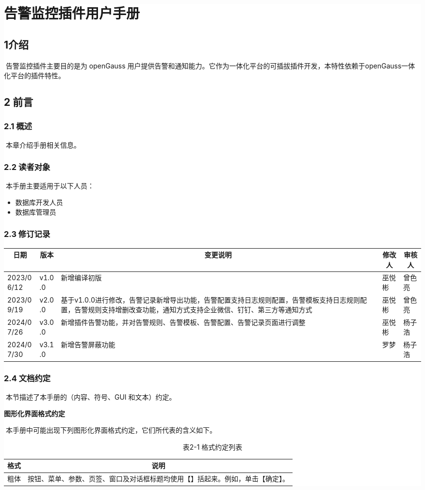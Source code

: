# 告警监控插件用户手册



## 1介绍

​		告警监控插件主要目的是为 openGauss 用户提供告警和通知能力。它作为一体化平台的可插拔插件开发，本特性依赖于openGauss一体化平台的插件特性。

## 2 前言



### 2.1 概述

​	本章介绍手册相关信息。



### 2.2 读者对象

​	本手册主要适用于以下人员：

- 数据库开发人员
- 数据库管理员



### 2.3 修订记录

| 日期       | 版本   | 变更说明                                                     | 修改人 | 审核人 |
| ---------- | ------ | ------------------------------------------------------------ | ------ | ------ |
| 2023/06/12 | v1.0.0 | 新增编译初版                                                 | 巫悦彬 | 曾色亮 |
| 2023/09/19 | v2.0.0 | 基于v1.0.0进行修改，告警记录新增导出功能，告警配置支持日志规则配置，告警模板支持日志规则配置，告警规则支持增删改查功能，通知方式支持企业微信、钉钉、第三方等通知方式 | 巫悦彬 | 曾色亮 |
| 2024/07/26 | v3.0.0 | 新增插件告警功能，并对告警规则、告警模板、告警配置、告警记录页面进行调整 | 巫悦彬 | 杨子浩 |
| 2024/07/30 | v3.1.0 | 新增告警屏蔽功能                                             | 罗梦   | 杨子浩 |



### 2.4 文档约定

​	本节描述了本手册的（内容、符号、GUI 和文本）约定。

**图形化界面格式约定**

​    	本手册中可能出现下列图形化界面格式约定，它们所代表的含义如下。

<center>表2-1 格式约定列表</center>

| 格式 | 说明                                                         |
| ---- | ------------------------------------------------------------ |
| 粗体 | 按钮、菜单、参数、页签、窗口及对话框标题均使用【】括起来。例如，单击【确定】。 |


